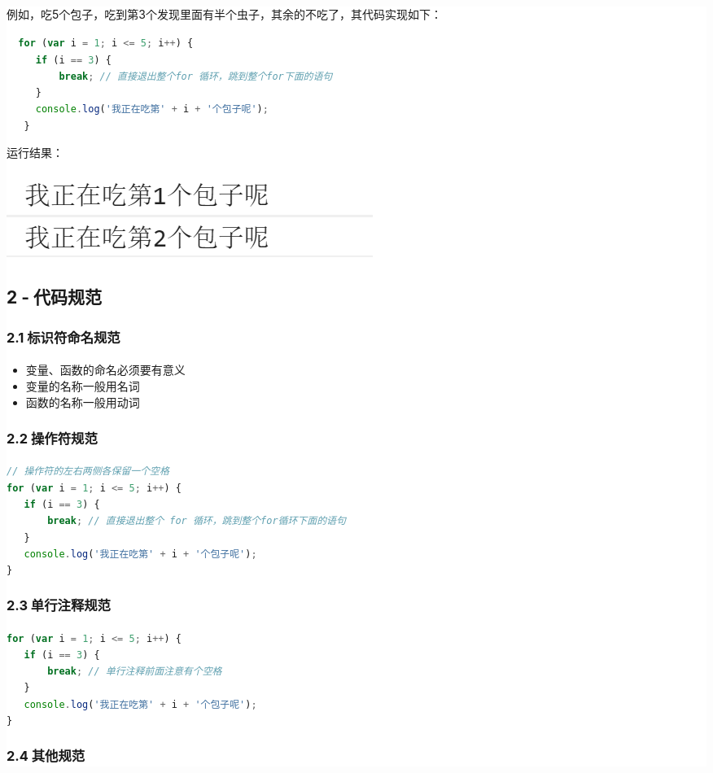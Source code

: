   例如，吃5个包子，吃到第3个发现里面有半个虫子，其余的不吃了，其代码实现如下：

```js
  for (var i = 1; i <= 5; i++) {
     if (i == 3) {
         break; // 直接退出整个for 循环，跳到整个for下面的语句
     }
     console.log('我正在吃第' + i + '个包子呢');
   }
```

  运行结果：

  <img src='./images3/图片2.png'>

## 2 - 代码规范

### 2.1 标识符命名规范

- 变量、函数的命名必须要有意义
- 变量的名称一般用名词  
- 函数的名称一般用动词  

### 2.2 操作符规范

```js
// 操作符的左右两侧各保留一个空格
for (var i = 1; i <= 5; i++) {
   if (i == 3) {
       break; // 直接退出整个 for 循环，跳到整个for循环下面的语句
   }
   console.log('我正在吃第' + i + '个包子呢');
}
```

### 2.3 单行注释规范

```js
for (var i = 1; i <= 5; i++) {
   if (i == 3) {
       break; // 单行注释前面注意有个空格
   }
   console.log('我正在吃第' + i + '个包子呢');
}
```

### 2.4 其他规范
